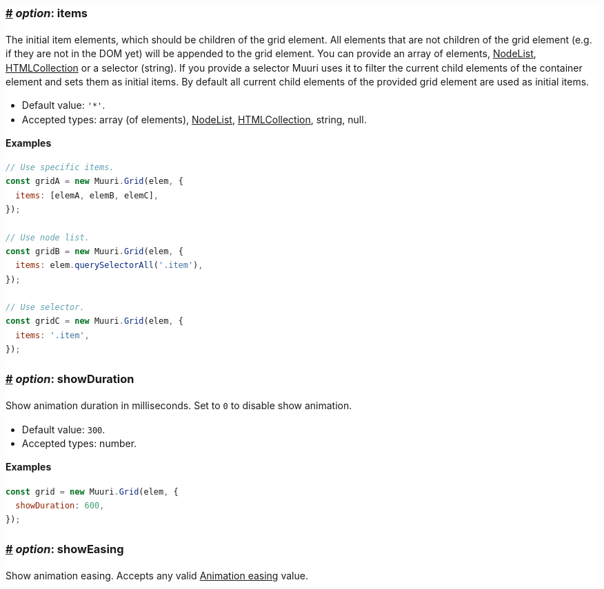 <h3><a id="grid-option-items" href="#grid-option-items" aria-hidden="true">#</a> <i>option</i>: items</h3>

The initial item elements, which should be children of the grid element. All elements that are not children of the grid element (e.g. if they are not in the DOM yet) will be appended to the grid element. You can provide an array of elements, [NodeList](https://developer.mozilla.org/en-US/docs/Web/API/NodeList), [HTMLCollection](https://developer.mozilla.org/en-US/docs/Web/API/HTMLCollection) or a selector (string). If you provide a selector Muuri uses it to filter the current child elements of the container element and sets them as initial items. By default all current child elements of the provided grid element are used as initial items.

- Default value: `'*'`.
- Accepted types: array (of elements), [NodeList](https://developer.mozilla.org/en-US/docs/Web/API/NodeList), [HTMLCollection](https://developer.mozilla.org/en-US/docs/Web/API/HTMLCollection), string, null.

**Examples**

```javascript
// Use specific items.
const gridA = new Muuri.Grid(elem, {
  items: [elemA, elemB, elemC],
});

// Use node list.
const gridB = new Muuri.Grid(elem, {
  items: elem.querySelectorAll('.item'),
});

// Use selector.
const gridC = new Muuri.Grid(elem, {
  items: '.item',
});
```

<h3><a id="grid-option-showduration" href="#grid-option-showduration" aria-hidden="true">#</a> <i>option</i>: showDuration</h3>

Show animation duration in milliseconds. Set to `0` to disable show animation.

- Default value: `300`.
- Accepted types: number.

**Examples**

```javascript
const grid = new Muuri.Grid(elem, {
  showDuration: 600,
});
```

<h3><a id="grid-option-showeasing" href="#grid-option-showeasing" aria-hidden="true">#</a> <i>option</i>: showEasing</h3>

Show animation easing. Accepts any valid [Animation easing](https://developer.mozilla.org/en-US/docs/Web/API/AnimationEffectTimingProperties/easing) value.
